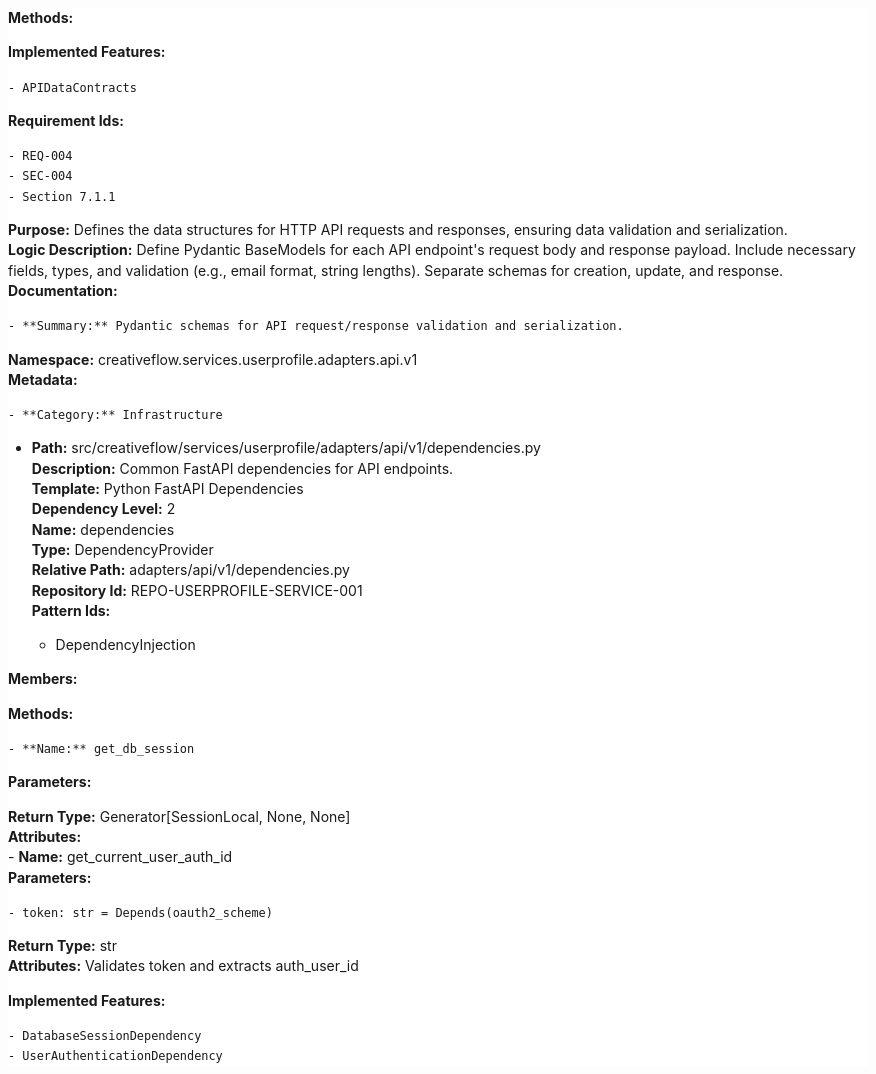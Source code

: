 **Methods:**
    
    
**Implemented Features:**
    
    - APIDataContracts
    
**Requirement Ids:**
    
    - REQ-004
    - SEC-004
    - Section 7.1.1
    
**Purpose:** Defines the data structures for HTTP API requests and responses, ensuring data validation and serialization.  
**Logic Description:** Define Pydantic BaseModels for each API endpoint's request body and response payload. Include necessary fields, types, and validation (e.g., email format, string lengths). Separate schemas for creation, update, and response.  
**Documentation:**
    
    - **Summary:** Pydantic schemas for API request/response validation and serialization.
    
**Namespace:** creativeflow.services.userprofile.adapters.api.v1  
**Metadata:**
    
    - **Category:** Infrastructure
    
- **Path:** src/creativeflow/services/userprofile/adapters/api/v1/dependencies.py  
**Description:** Common FastAPI dependencies for API endpoints.  
**Template:** Python FastAPI Dependencies  
**Dependency Level:** 2  
**Name:** dependencies  
**Type:** DependencyProvider  
**Relative Path:** adapters/api/v1/dependencies.py  
**Repository Id:** REPO-USERPROFILE-SERVICE-001  
**Pattern Ids:**
    
    - DependencyInjection
    
**Members:**
    
    
**Methods:**
    
    - **Name:** get_db_session  
**Parameters:**
    
    
**Return Type:** Generator[SessionLocal, None, None]  
**Attributes:**   
    - **Name:** get_current_user_auth_id  
**Parameters:**
    
    - token: str = Depends(oauth2_scheme)
    
**Return Type:** str  
**Attributes:** Validates token and extracts auth_user_id  
    
**Implemented Features:**
    
    - DatabaseSessionDependency
    - UserAuthenticationDependency
    